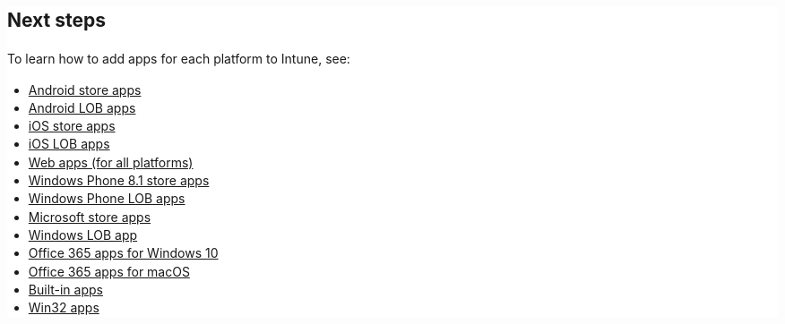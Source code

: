 ## Next steps

To learn how to add apps for each platform to Intune, see:

- [Android store apps](store-apps-android.md)
- [Android LOB apps](lob-apps-android.md)
- [iOS store apps](store-apps-ios.md)
- [iOS LOB apps](lob-apps-ios.md)
- [Web apps (for all platforms)](web-app.md)
- [Windows Phone 8.1 store apps](store-apps-windows-phone-8-1.md)
- [Windows Phone LOB apps](lob-apps-windows-phone.md)
- [Microsoft store apps](store-apps-windows.md)
- [Windows LOB app](lob-apps-windows.md)
- [Office 365 apps for Windows 10](apps-add-office365.md)
- [Office 365 apps for macOS](apps-add-office365-macos.md)
- [Built-in apps](apps-add-built-in.md)
- [Win32 apps](apps-win32-app-management.md) 
